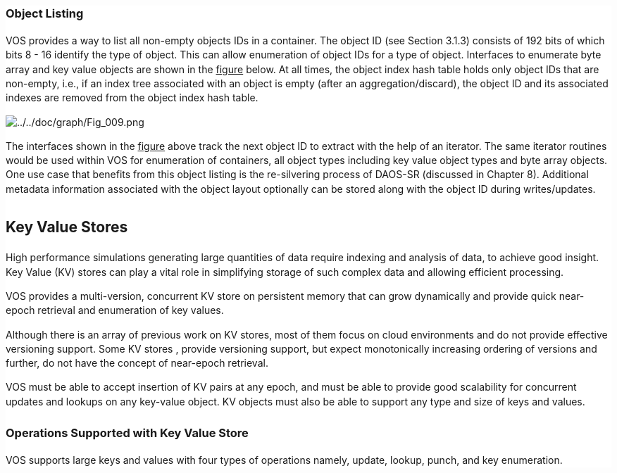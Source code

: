 <a id="712"></a>

### Object Listing

VOS provides a way to list all non-empty objects IDs in a container.
The object ID (see Section 3.1.3) consists of 192 bits of which bits 8 - 16 identify the type of object.
This can allow enumeration of object IDs for a type of object.
Interfaces to enumerate byte array and key value objects are shown in the <a href="#7b">figure</a> below.
At all times, the object index hash table holds only object IDs that are non-empty, i.e., if an index tree associated with an object is empty (after an aggregation/discard), the object ID and its associated indexes are removed from the object index hash table.

<a id="7b"></a>
![../../doc/graph/Fig_009.png](../../doc/graph/Fig_009.png "Interfaces for enumeration KV and Byte array objects")

The interfaces shown in the <a href="7b">figure</a> above track the next object ID to extract with the help of an iterator.
The same iterator routines would be used within VOS for enumeration of containers, all object types including key value object types and byte array objects.
One use case that benefits from this object listing is the re-silvering process of DAOS-SR (discussed in Chapter 8).
Additional metadata information associated with the object layout optionally can be stored along with the object ID during writes/updates.


<a id="72"></a>

## Key Value Stores

High performance simulations generating large quantities of data require indexing and analysis of data, to achieve good insight.
Key Value (KV) stores can play a vital role in simplifying storage of such complex data and allowing efficient processing.

VOS provides a multi-version, concurrent KV store on persistent memory that can grow dynamically and provide quick near-epoch retrieval and enumeration of key values.

Although there is an array of previous work on KV stores, most of them focus on cloud environments and do not provide effective versioning support.
Some KV stores , provide versioning support, but expect monotonically increasing ordering of versions and further, do not have the concept of near-epoch retrieval.

VOS must be able to accept insertion of KV pairs at any epoch, and must be able to provide good scalability for concurrent updates and lookups on any key-value object.
KV objects must also be able to support any type and size of keys and values.


<a id="721"></a>

### Operations Supported with Key Value Store

VOS supports large keys and values with four types of operations namely, update, lookup, punch, and key enumeration.
